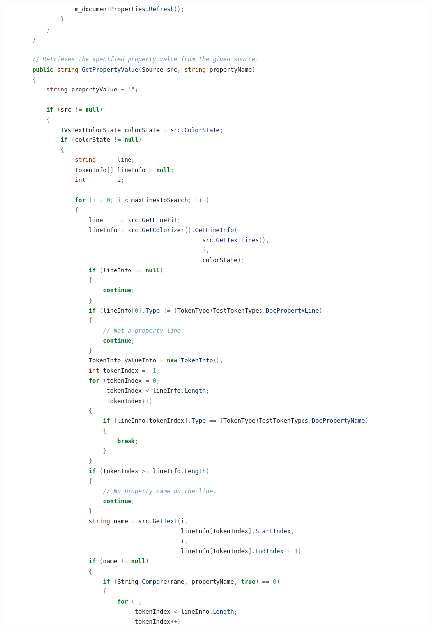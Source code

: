 ```csharp  
                    m_documentProperties.Refresh();  
                }  
            }  
        }  
  
        // Retrieves the specified property value from the given source.  
        public string GetPropertyValue(Source src, string propertyName)  
        {  
            string propertyValue = "";  
  
            if (src != null)  
            {  
                IVsTextColorState colorState = src.ColorState;  
                if (colorState != null)  
                {  
                    string      line;  
                    TokenInfo[] lineInfo = null;  
                    int         i;  
  
                    for (i = 0; i < maxLinesToSearch; i++)  
                    {  
                        line     = src.GetLine(i);  
                        lineInfo = src.GetColorizer().GetLineInfo(  
                                                        src.GetTextLines(),  
                                                        i,  
                                                        colorState);  
                        if (lineInfo == null)  
                        {  
                            continue;  
                        }  
                        if (lineInfo[0].Type != (TokenType)TestTokenTypes.DocPropertyLine)  
                        {  
                            // Not a property line.  
                            continue;  
                        }  
                        TokenInfo valueInfo = new TokenInfo();  
                        int tokenIndex = -1;  
                        for (tokenIndex = 0;  
                             tokenIndex < lineInfo.Length;  
                             tokenIndex++)  
                        {  
                            if (lineInfo[tokenIndex].Type == (TokenType)TestTokenTypes.DocPropertyName)  
                            {  
                                break;  
                            }  
                        }  
                        if (tokenIndex >= lineInfo.Length)  
                        {  
                            // No property name on the line.  
                            continue;  
                        }  
                        string name = src.GetText(i,  
                                                  lineInfo[tokenIndex].StartIndex,  
                                                  i,  
                                                  lineInfo[tokenIndex].EndIndex + 1);  
                        if (name != null)  
                        {  
                            if (String.Compare(name, propertyName, true) == 0)  
                            {  
                                for ( ;  
                                     tokenIndex < lineInfo.Length;  
                                     tokenIndex++)  
```